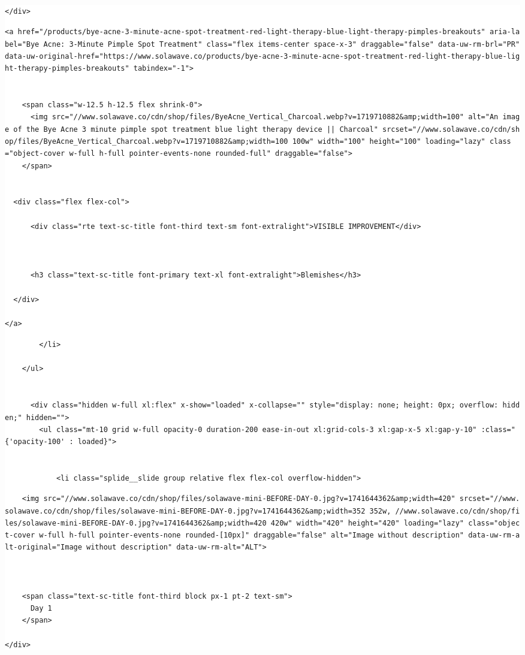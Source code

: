     </div>
  </div>

  

  
    <a href="/products/bye-acne-3-minute-acne-spot-treatment-red-light-therapy-blue-light-therapy-pimples-breakouts" aria-label="Bye Acne: 3-Minute Pimple Spot Treatment" class="flex items-center space-x-3" draggable="false" data-uw-rm-brl="PR" data-uw-original-href="https://www.solawave.co/products/bye-acne-3-minute-acne-spot-treatment-red-light-therapy-blue-light-therapy-pimples-breakouts" tabindex="-1">
      
      
        <span class="w-12.5 h-12.5 flex shrink-0">
          <img src="//www.solawave.co/cdn/shop/files/ByeAcne_Vertical_Charcoal.webp?v=1719710882&amp;width=100" alt="An image of the Bye Acne 3 minute pimple spot treatment blue light therapy device || Charcoal" srcset="//www.solawave.co/cdn/shop/files/ByeAcne_Vertical_Charcoal.webp?v=1719710882&amp;width=100 100w" width="100" height="100" loading="lazy" class="object-cover w-full h-full pointer-events-none rounded-full" draggable="false">
        </span>
      

      <div class="flex flex-col">
        
          <div class="rte text-sc-title font-third text-sm font-extralight">VISIBLE IMPROVEMENT</div>
        

        
          <h3 class="text-sc-title font-primary text-xl font-extralight">Blemishes</h3>
        
      </div>
  
    </a>
  

  
</div>

              
            </li>
          
        </ul>

        
          <div class="hidden w-full xl:flex" x-show="loaded" x-collapse="" style="display: none; height: 0px; overflow: hidden;" hidden="">
            <ul class="mt-10 grid w-full opacity-0 duration-200 ease-in-out xl:grid-cols-3 xl:gap-x-5 xl:gap-y-10" :class="{'opacity-100' : loaded}">
              
                
                <li class="splide__slide group relative flex flex-col overflow-hidden">
                  
                    
<div class="no-select-all flex flex-col bg-sc-bg-secondary rounded-[20px] h-full p-3 md:p-5 xl:p-7.5">
  <div class="mb-4 grid grid-cols-2 gap-2">
    <div class="flex flex-col">
      
        <img src="//www.solawave.co/cdn/shop/files/solawave-mini-BEFORE-DAY-0.jpg?v=1741644362&amp;width=420" srcset="//www.solawave.co/cdn/shop/files/solawave-mini-BEFORE-DAY-0.jpg?v=1741644362&amp;width=352 352w, //www.solawave.co/cdn/shop/files/solawave-mini-BEFORE-DAY-0.jpg?v=1741644362&amp;width=420 420w" width="420" height="420" loading="lazy" class="object-cover w-full h-full pointer-events-none rounded-[10px]" draggable="false" alt="Image without description" data-uw-rm-alt-original="Image without description" data-uw-rm-alt="ALT">
      

      
        <span class="text-sc-title font-third block px-1 pt-2 text-sm">
          Day 1
        </span>
      
    </div>

